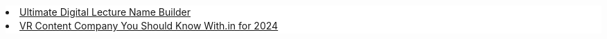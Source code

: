 <li><a href="https://article-helps.techidaily.com/ultimate-digital-lecture-name-builder/"><u>Ultimate Digital Lecture Name Builder</u></a></li>
<li><a href="https://fox-glue.techidaily.com/vr-content-company-you-should-know-within-for-2024/"><u>VR Content Company You Should Know With.in for 2024</u></a></li>
</ul></div>
